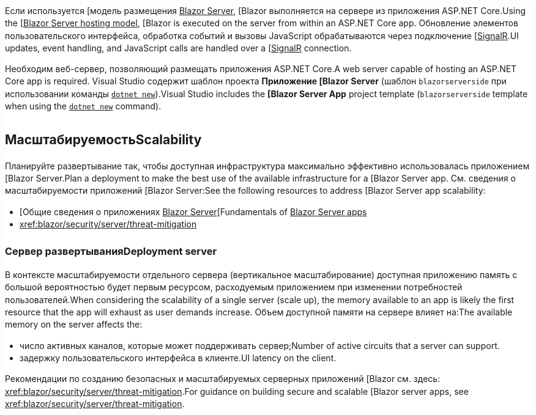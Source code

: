 <span data-ttu-id="85d2c-108">Если используется [модель размещения [Blazor Server](xref:blazor/hosting-models#blazor-server), [Blazor выполняется на сервере из приложения ASP.NET Core.</span><span class="sxs-lookup"><span data-stu-id="85d2c-108">Using the [[Blazor Server hosting model](xref:blazor/hosting-models#blazor-server), [Blazor is executed on the server from within an ASP.NET Core app.</span></span> <span data-ttu-id="85d2c-109">Обновление элементов пользовательского интерфейса, обработка событий и вызовы JavaScript обрабатываются через подключение [[SignalR](xref:signalr/introduction).</span><span class="sxs-lookup"><span data-stu-id="85d2c-109">UI updates, event handling, and JavaScript calls are handled over a [[SignalR](xref:signalr/introduction) connection.</span></span>

<span data-ttu-id="85d2c-110">Необходим веб-сервер, позволяющий размещать приложения ASP.NET Core.</span><span class="sxs-lookup"><span data-stu-id="85d2c-110">A web server capable of hosting an ASP.NET Core app is required.</span></span> <span data-ttu-id="85d2c-111">Visual Studio содержит шаблон проекта **Приложение [Blazor Server** (шаблон `blazorserverside` при использовании команды [`dotnet new`](/dotnet/core/tools/dotnet-new)).</span><span class="sxs-lookup"><span data-stu-id="85d2c-111">Visual Studio includes the **[Blazor Server App** project template (`blazorserverside` template when using the [`dotnet new`](/dotnet/core/tools/dotnet-new) command).</span></span>

## <a name="scalability"></a><span data-ttu-id="85d2c-112">Масштабируемость</span><span class="sxs-lookup"><span data-stu-id="85d2c-112">Scalability</span></span>

<span data-ttu-id="85d2c-113">Планируйте развертывание так, чтобы доступная инфраструктура максимально эффективно использовалась приложением [Blazor Server.</span><span class="sxs-lookup"><span data-stu-id="85d2c-113">Plan a deployment to make the best use of the available infrastructure for a [Blazor Server app.</span></span> <span data-ttu-id="85d2c-114">См. сведения о масштабируемости приложений [Blazor Server:</span><span class="sxs-lookup"><span data-stu-id="85d2c-114">See the following resources to address [Blazor Server app scalability:</span></span>

* <span data-ttu-id="85d2c-115">[Общие сведения о приложениях [Blazor Server](xref:blazor/hosting-models#blazor-server)</span><span class="sxs-lookup"><span data-stu-id="85d2c-115">[Fundamentals of [Blazor Server apps](xref:blazor/hosting-models#blazor-server)</span></span>
* <xref:blazor/security/server/threat-mitigation>

### <a name="deployment-server"></a><span data-ttu-id="85d2c-116">Сервер развертывания</span><span class="sxs-lookup"><span data-stu-id="85d2c-116">Deployment server</span></span>

<span data-ttu-id="85d2c-117">В контексте масштабируемости отдельного сервера (вертикальное масштабирование) доступная приложению память с большой вероятностью будет первым ресурсом, расходуемым приложением при изменении потребностей пользователей.</span><span class="sxs-lookup"><span data-stu-id="85d2c-117">When considering the scalability of a single server (scale up), the memory available to an app is likely the first resource that the app will exhaust as user demands increase.</span></span> <span data-ttu-id="85d2c-118">Объем доступной памяти на сервере влияет на:</span><span class="sxs-lookup"><span data-stu-id="85d2c-118">The available memory on the server affects the:</span></span>

* <span data-ttu-id="85d2c-119">число активных каналов, которые может поддерживать сервер;</span><span class="sxs-lookup"><span data-stu-id="85d2c-119">Number of active circuits that a server can support.</span></span>
* <span data-ttu-id="85d2c-120">задержку пользовательского интерфейса в клиенте.</span><span class="sxs-lookup"><span data-stu-id="85d2c-120">UI latency on the client.</span></span>

<span data-ttu-id="85d2c-121">Рекомендации по созданию безопасных и масштабируемых серверных приложений [Blazor см. здесь: <xref:blazor/security/server/threat-mitigation>.</span><span class="sxs-lookup"><span data-stu-id="85d2c-121">For guidance on building secure and scalable [Blazor server apps, see <xref:blazor/security/server/threat-mitigation>.</span></span>
